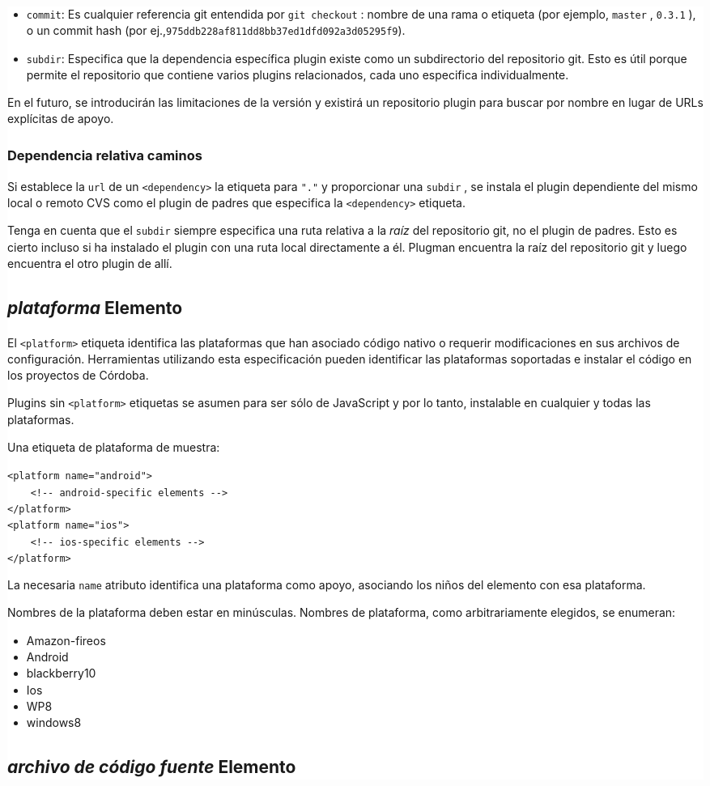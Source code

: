 *   `commit`: Es cualquier referencia git entendida por `git checkout` : nombre de una rama o etiqueta (por ejemplo, `master` , `0.3.1` ), o un commit hash (por ej.,`975ddb228af811dd8bb37ed1dfd092a3d05295f9`).

*   `subdir`: Especifica que la dependencia específica plugin existe como un subdirectorio del repositorio git. Esto es útil porque permite el repositorio que contiene varios plugins relacionados, cada uno especifica individualmente.

En el futuro, se introducirán las limitaciones de la versión y existirá un repositorio plugin para buscar por nombre en lugar de URLs explícitas de apoyo.

### Dependencia relativa caminos

Si establece la `url` de un `<dependency>` la etiqueta para `"."` y proporcionar una `subdir` , se instala el plugin dependiente del mismo local o remoto CVS como el plugin de padres que especifica la `<dependency>` etiqueta.

Tenga en cuenta que el `subdir` siempre especifica una ruta relativa a la *raíz* del repositorio git, no el plugin de padres. Esto es cierto incluso si ha instalado el plugin con una ruta local directamente a él. Plugman encuentra la raíz del repositorio git y luego encuentra el otro plugin de allí.

## *plataforma* Elemento

El `<platform>` etiqueta identifica las plataformas que han asociado código nativo o requerir modificaciones en sus archivos de configuración. Herramientas utilizando esta especificación pueden identificar las plataformas soportadas e instalar el código en los proyectos de Córdoba.

Plugins sin `<platform>` etiquetas se asumen para ser sólo de JavaScript y por lo tanto, instalable en cualquier y todas las plataformas.

Una etiqueta de plataforma de muestra:

    <platform name="android">
        <!-- android-specific elements -->
    </platform>
    <platform name="ios">
        <!-- ios-specific elements -->
    </platform>
    

La necesaria `name` atributo identifica una plataforma como apoyo, asociando los niños del elemento con esa plataforma.

Nombres de la plataforma deben estar en minúsculas. Nombres de plataforma, como arbitrariamente elegidos, se enumeran:

*   Amazon-fireos
*   Android
*   blackberry10
*   Ios
*   WP8
*   windows8

## *archivo de código fuente* Elemento
